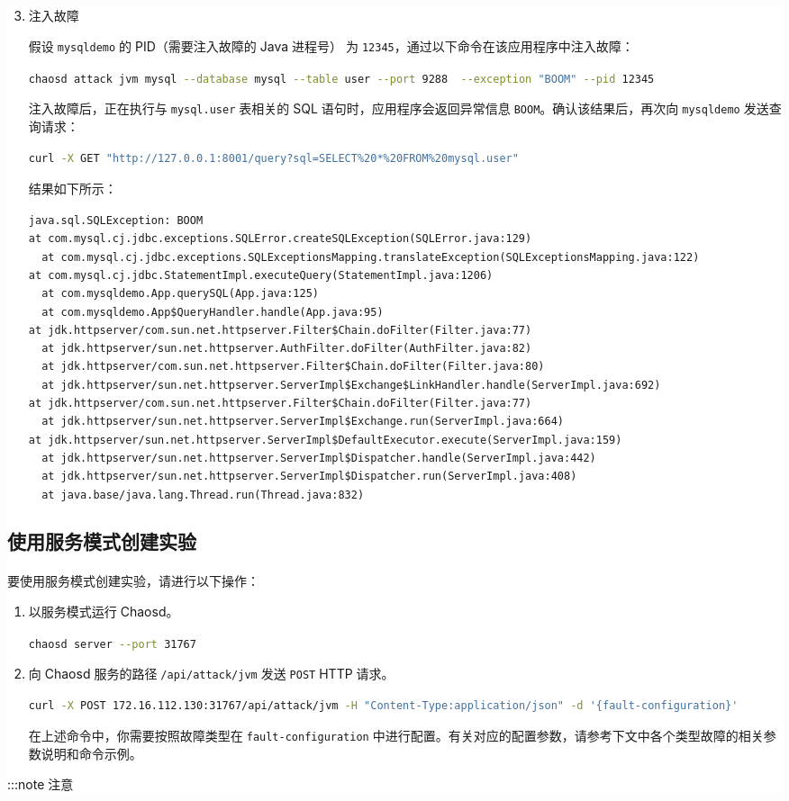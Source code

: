 3. 注入故障

    假设 `mysqldemo` 的 PID（需要注入故障的 Java 进程号） 为 `12345`，通过以下命令在该应用程序中注入故障：

    ```bash
    chaosd attack jvm mysql --database mysql --table user --port 9288  --exception "BOOM" --pid 12345
    ```

    注入故障后，正在执行与 `mysql.user` 表相关的 SQL 语句时，应用程序会返回异常信息 `BOOM`。确认该结果后，再次向 `mysqldemo` 发送查询请求：

    ```bash
    curl -X GET "http://127.0.0.1:8001/query?sql=SELECT%20*%20FROM%20mysql.user"
    ```

    结果如下所示：

    ```log
    java.sql.SQLException: BOOM
    at com.mysql.cj.jdbc.exceptions.SQLError.createSQLException(SQLError.java:129)
	  at com.mysql.cj.jdbc.exceptions.SQLExceptionsMapping.translateException(SQLExceptionsMapping.java:122)
    at com.mysql.cj.jdbc.StatementImpl.executeQuery(StatementImpl.java:1206)
	  at com.mysqldemo.App.querySQL(App.java:125)
	  at com.mysqldemo.App$QueryHandler.handle(App.java:95)
    at jdk.httpserver/com.sun.net.httpserver.Filter$Chain.doFilter(Filter.java:77)
	  at jdk.httpserver/sun.net.httpserver.AuthFilter.doFilter(AuthFilter.java:82)
	  at jdk.httpserver/com.sun.net.httpserver.Filter$Chain.doFilter(Filter.java:80)
	  at jdk.httpserver/sun.net.httpserver.ServerImpl$Exchange$LinkHandler.handle(ServerImpl.java:692)
    at jdk.httpserver/com.sun.net.httpserver.Filter$Chain.doFilter(Filter.java:77)
	  at jdk.httpserver/sun.net.httpserver.ServerImpl$Exchange.run(ServerImpl.java:664)
    at jdk.httpserver/sun.net.httpserver.ServerImpl$DefaultExecutor.execute(ServerImpl.java:159)
	  at jdk.httpserver/sun.net.httpserver.ServerImpl$Dispatcher.handle(ServerImpl.java:442)
	  at jdk.httpserver/sun.net.httpserver.ServerImpl$Dispatcher.run(ServerImpl.java:408)
	  at java.base/java.lang.Thread.run(Thread.java:832)
    ```

## 使用服务模式创建实验

要使用服务模式创建实验，请进行以下操作：

1. 以服务模式运行 Chaosd。

    ```bash
    chaosd server --port 31767
    ```

2. 向 Chaosd 服务的路径 `/api/attack/jvm` 发送 `POST` HTTP 请求。

    ```bash
    curl -X POST 172.16.112.130:31767/api/attack/jvm -H "Content-Type:application/json" -d '{fault-configuration}'
    ```

    在上述命令中，你需要按照故障类型在 `fault-configuration` 中进行配置。有关对应的配置参数，请参考下文中各个类型故障的相关参数说明和命令示例。

:::note 注意
